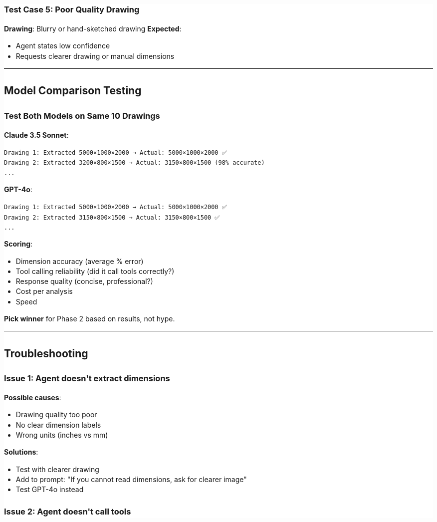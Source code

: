 ### Test Case 5: Poor Quality Drawing
**Drawing**: Blurry or hand-sketched drawing
**Expected**:
- Agent states low confidence
- Requests clearer drawing or manual dimensions

---

## Model Comparison Testing

### Test Both Models on Same 10 Drawings

**Claude 3.5 Sonnet**:
```
Drawing 1: Extracted 5000×1000×2000 → Actual: 5000×1000×2000 ✅
Drawing 2: Extracted 3200×800×1500 → Actual: 3150×800×1500 (98% accurate)
...
```

**GPT-4o**:
```
Drawing 1: Extracted 5000×1000×2000 → Actual: 5000×1000×2000 ✅
Drawing 2: Extracted 3150×800×1500 → Actual: 3150×800×1500 ✅
...
```

**Scoring**:
- Dimension accuracy (average % error)
- Tool calling reliability (did it call tools correctly?)
- Response quality (concise, professional?)
- Cost per analysis
- Speed

**Pick winner** for Phase 2 based on results, not hype.

---

## Troubleshooting

### Issue 1: Agent doesn't extract dimensions

**Possible causes**:
- Drawing quality too poor
- No clear dimension labels
- Wrong units (inches vs mm)

**Solutions**:
- Test with clearer drawing
- Add to prompt: "If you cannot read dimensions, ask for clearer image"
- Test GPT-4o instead

### Issue 2: Agent doesn't call tools
